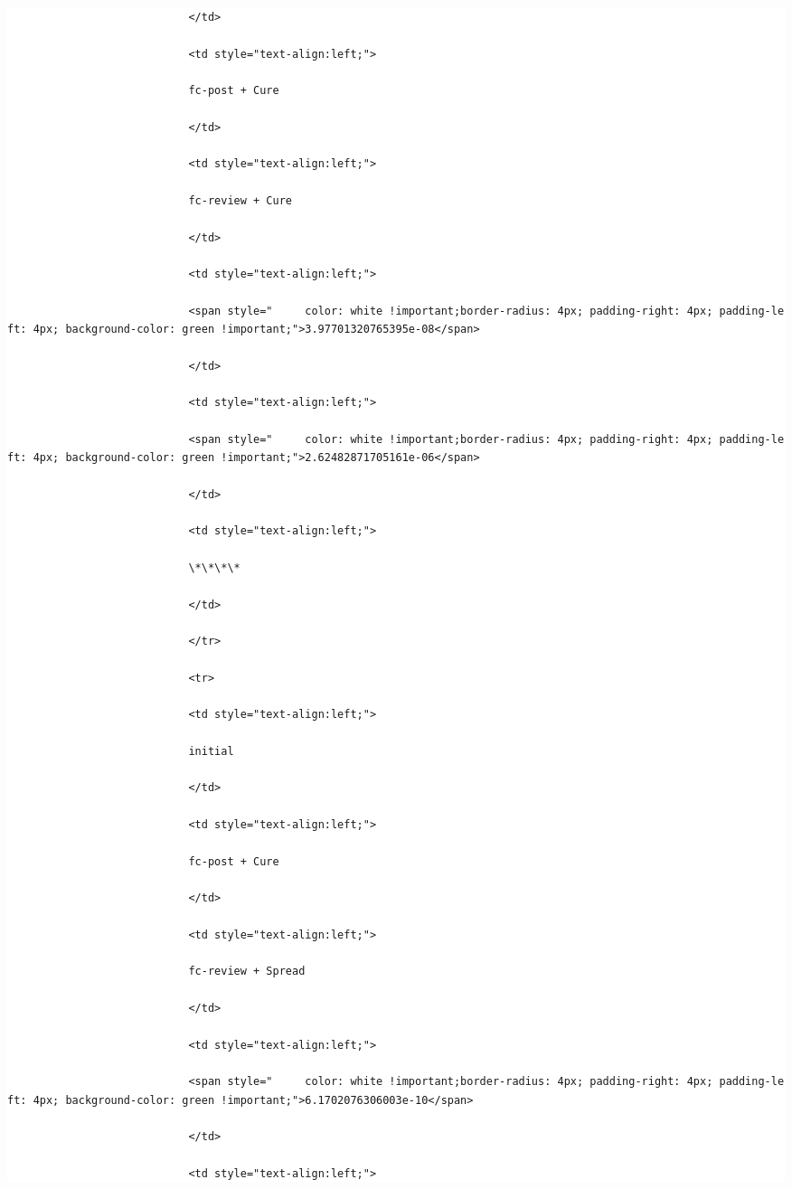                                 </td>
                                
                                <td style="text-align:left;">
                                
                                fc-post + Cure
                                
                                </td>
                                
                                <td style="text-align:left;">
                                
                                fc-review + Cure
                                
                                </td>
                                
                                <td style="text-align:left;">
                                
                                <span style="     color: white !important;border-radius: 4px; padding-right: 4px; padding-left: 4px; background-color: green !important;">3.97701320765395e-08</span>
                                
                                </td>
                                
                                <td style="text-align:left;">
                                
                                <span style="     color: white !important;border-radius: 4px; padding-right: 4px; padding-left: 4px; background-color: green !important;">2.62482871705161e-06</span>
                                
                                </td>
                                
                                <td style="text-align:left;">
                                
                                \*\*\*\*
                                
                                </td>
                                
                                </tr>
                                
                                <tr>
                                
                                <td style="text-align:left;">
                                
                                initial
                                
                                </td>
                                
                                <td style="text-align:left;">
                                
                                fc-post + Cure
                                
                                </td>
                                
                                <td style="text-align:left;">
                                
                                fc-review + Spread
                                
                                </td>
                                
                                <td style="text-align:left;">
                                
                                <span style="     color: white !important;border-radius: 4px; padding-right: 4px; padding-left: 4px; background-color: green !important;">6.1702076306003e-10</span>
                                
                                </td>
                                
                                <td style="text-align:left;">
                                